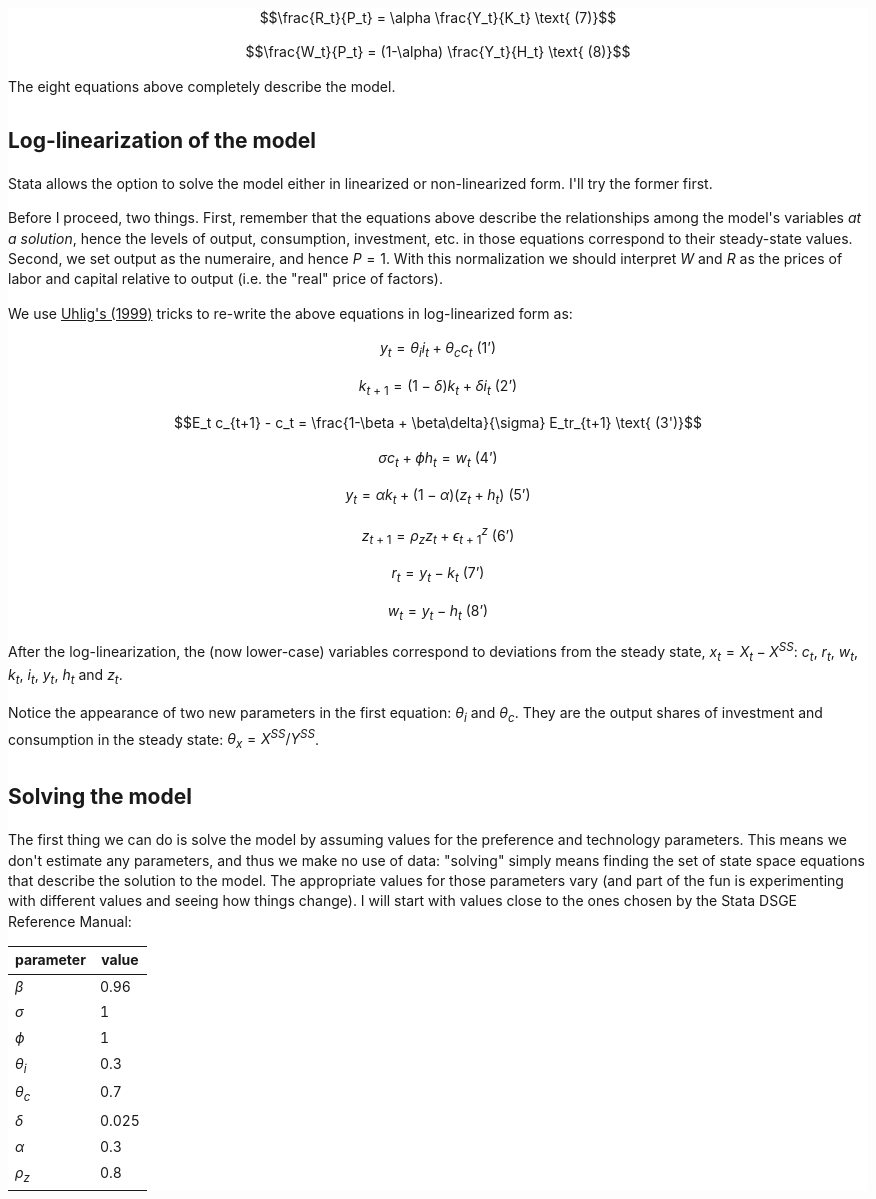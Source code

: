 $$\frac{R_t}{P_t} = \alpha \frac{Y_t}{K_t} \text{    (7)}$$ 

$$\frac{W_t}{P_t} = (1-\alpha) \frac{Y_t}{H_t} \text{    (8)}$$

The eight equations above completely describe the model. 


## Log-linearization of the model
Stata allows the option to solve the model either in linearized or non-linearized form. I'll try the former first. 

Before I proceed, two things. First, remember that the equations above describe the relationships among the model's variables *at a solution*, hence the levels of output, consumption, investment, etc. in those equations correspond to their steady-state values. Second, we set output as the numeraire, and hence $P=1$. With this normalization we should interpret $W$ and $R$ as the prices of labor and capital relative to output (i.e. the "real" price of factors).

We use [Uhlig's (1999)](#references) tricks to re-write the above equations in log-linearized form as:

$$y_t = \theta_i i_t + \theta_c c_t \text{    (1')}$$

$$k_{t+1} = (1-\delta)k_t + \delta i_t \text{    (2')}$$ 

$$E_t c_{t+1} - c_t = \frac{1-\beta + \beta\delta}{\sigma} E_tr_{t+1} \text{    (3')}$$

$$\sigma c_t + \phi h_t = w_t \text{    (4')}$$

$$y_t = \alpha k_t + (1-\alpha)(z_t + h_t) \text{    (5')}$$

$$z_{t+1} = \rho_z z_t + \epsilon^z_{t+1} \text{    (6')}$$

$$r_t = y_t - k_t \text{    (7')}$$

$$w_t = y_t - h_t \text{    (8')}$$

After the log-linearization, the (now lower-case) variables correspond to deviations from the steady state, $x_t = X_t - X^{SS}$: $c_t$, $r_t$, $w_t$, $k_t$, $i_t$, $y_t$, $h_t$ and $z_t$.

Notice the appearance of two new parameters in the first equation: $\theta_i$ and $\theta_c$. They are the output shares of investment and consumption in the steady state: $\theta_x = X^{SS}/Y^{SS}$.



## Solving the model

The first thing we can do is solve the model by assuming values for the preference and technology parameters. This means we don't estimate any parameters, and thus we make no use of data: "solving" simply means finding the set of state space equations that describe the solution to the model. The appropriate values for those parameters vary (and part of the fun is experimenting with different values and seeing how things change). I will start with values close to the ones chosen by the Stata DSGE Reference Manual:

| parameter | value   |
|-----------|---------|
| $\beta$   |   0.96  |
| $\sigma$  |   1     |
| $\phi$    |   1     |
| $\theta_i$|   0.3   |
| $\theta_c$|   0.7   |
| $\delta$  |   0.025 |
| $\alpha$  |   0.3   |
| $\rho_z$  |   0.8   |
